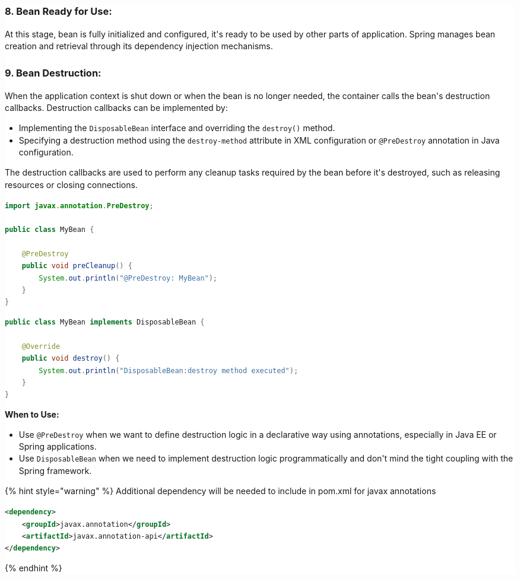 ### 8. Bean Ready for Use:

At this stage, bean is fully initialized and configured, it's ready to be used by other parts of application. Spring manages bean creation and retrieval through its dependency injection mechanisms.

### 9. Bean Destruction:

When the application context is shut down or when the bean is no longer needed, the container calls the bean's destruction callbacks. Destruction callbacks can be implemented by:

* Implementing the `DisposableBean` interface and overriding the `destroy()` method.
* Specifying a destruction method using the `destroy-method` attribute in XML configuration or `@PreDestroy` annotation in Java configuration.

The destruction callbacks are used to perform any cleanup tasks required by the bean before it's destroyed, such as releasing resources or closing connections.

```java
import javax.annotation.PreDestroy;

public class MyBean {

    @PreDestroy
    public void preCleanup() {
        System.out.println("@PreDestroy: MyBean");
    }
}
```

```java
public class MyBean implements DisposableBean {

    @Override
    public void destroy() {
        System.out.println("DisposableBean:destroy method executed");
    }
}
```

**When to Use:**

* Use `@PreDestroy` when we want to define destruction logic in a declarative way using annotations, especially in Java EE or Spring applications.
* Use `DisposableBean` when we need to implement destruction logic programmatically and don't mind the tight coupling with the Spring framework.

{% hint style="warning" %}
Additional dependency will be needed to include in pom.xml for javax annotations

```xml
<dependency>
    <groupId>javax.annotation</groupId>
    <artifactId>javax.annotation-api</artifactId>
</dependency>
```
{% endhint %}
